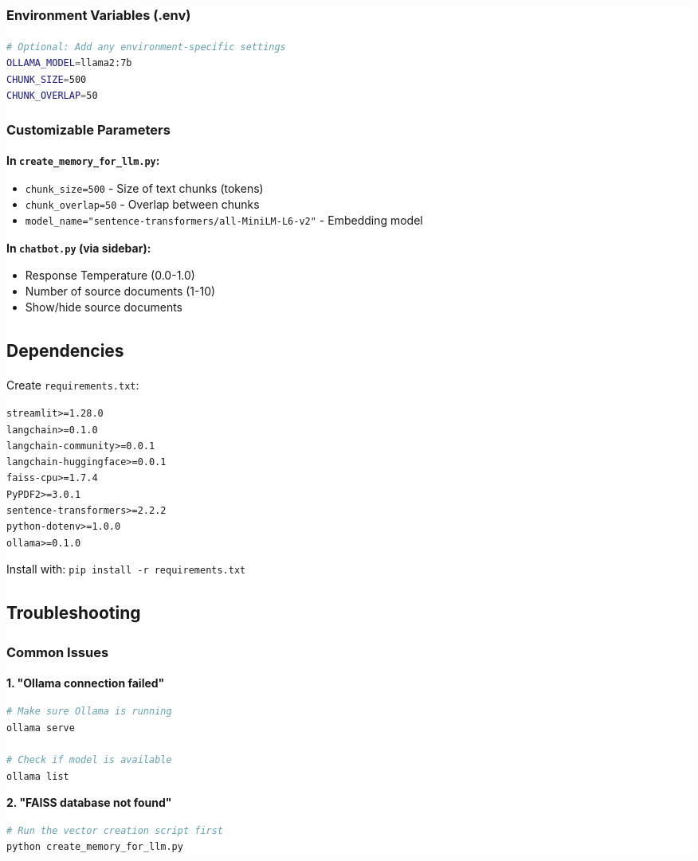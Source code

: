 ### Environment Variables (.env)
```bash
# Optional: Add any environment-specific settings
OLLAMA_MODEL=llama2:7b
CHUNK_SIZE=500
CHUNK_OVERLAP=50
```

### Customizable Parameters

**In `create_memory_for_llm.py`:**
- `chunk_size=500` - Size of text chunks (tokens)
- `chunk_overlap=50` - Overlap between chunks
- `model_name="sentence-transformers/all-MiniLM-L6-v2"` - Embedding model

**In `chatbot.py` (via sidebar):**
- Response Temperature (0.0-1.0)
- Number of source documents (1-10)
- Show/hide source documents

## Dependencies

Create `requirements.txt`:
```txt
streamlit>=1.28.0
langchain>=0.1.0
langchain-community>=0.0.1
langchain-huggingface>=0.0.1
faiss-cpu>=1.7.4
PyPDF2>=3.0.1
sentence-transformers>=2.2.2
python-dotenv>=1.0.0
ollama>=0.1.0
```

Install with: `pip install -r requirements.txt`

## Troubleshooting

### Common Issues

**1. "Ollama connection failed"**
```bash
# Make sure Ollama is running
ollama serve

# Check if model is available
ollama list
```

**2. "FAISS database not found"**
```bash
# Run the vector creation script first
python create_memory_for_llm.py
```
